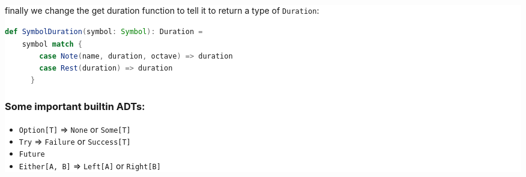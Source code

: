 finally we change the get duration function to tell it to return a type of `Duration`:

```scala
def SymbolDuration(symbol: Symbol): Duration =
    symbol match {
        case Note(name, duration, octave) => duration
        case Rest(duration) => duration
      }
```

### Some important builtin ADTs:

- `Option[T]` => `None` or `Some[T]`
- `Try` => `Failure` or `Success[T]`
- `Future`
- `Either[A, B]` => `Left[A]` or `Right[B]`

